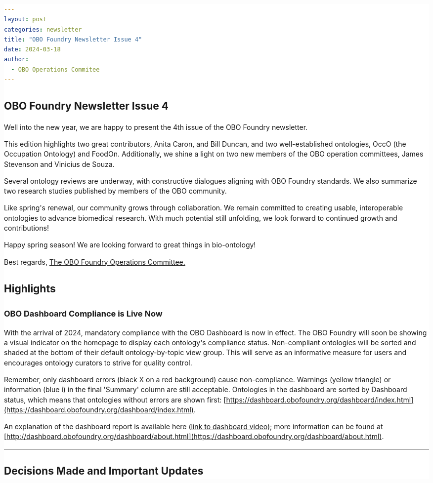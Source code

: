 ```yaml
---
layout: post
categories: newsletter
title: "OBO Foundry Newsletter Issue 4"
date: 2024-03-18
author:
  - OBO Operations Commitee
---
```


## OBO Foundry Newsletter Issue 4

Well into the new year, we are happy to present the 4th issue of the OBO Foundry newsletter. 

This edition highlights two great contributors, Anita Caron, and Bill Duncan, and two well-established ontologies, OccO (the Occupation Ontology) and FoodOn. Additionally, we shine a light on two new members of the OBO operation committees, James Stevenson and Vinicius de Souza.

Several ontology reviews are underway, with constructive dialogues aligning with OBO Foundry standards. We also summarize two research studies published by members of the OBO community.

Like spring's renewal, our community grows through collaboration. We remain committed to creating usable, interoperable ontologies to advance biomedical research. With much potential still unfolding, we look forward to continued growth and contributions!

Happy spring season! We are looking forward to great things in bio-ontology!

Best regards,  [The OBO Foundry Operations Committee.](https://obofoundry.org/docs/OperationsCommittee.html)


## Highlights 

### OBO Dashboard Compliance is Live Now

With the arrival of 2024, mandatory compliance with the OBO Dashboard is now in effect. The OBO Foundry will soon be showing a visual indicator on the homepage to display each ontology's compliance status. Non-compliant ontologies will be sorted and shaded at the bottom of their default ontology-by-topic view group. This will serve as an informative measure for users and encourages ontology curators to strive for quality control.

Remember, only dashboard errors (black X on a red background) cause non-compliance. Warnings (yellow triangle) or information (blue i) in the final 'Summary' column are still acceptable. Ontologies in the dashboard are sorted by Dashboard status, which means that ontologies without errors are shown first: [https://dashboard.obofoundry.org/dashboard/index.html](https://dashboard.obofoundry.org/dashboard/index.html).

An explanation of the dashboard report is available here ([link to dashboard video](https://www.youtube.com/watch?feature=shared&t=1319&v=m2khZcJVKU0)); more information can be found at [http://dashboard.obofoundry.org/dashboard/about.html](https://dashboard.obofoundry.org/dashboard/about.html).

---

## Decisions Made and Important Updates
